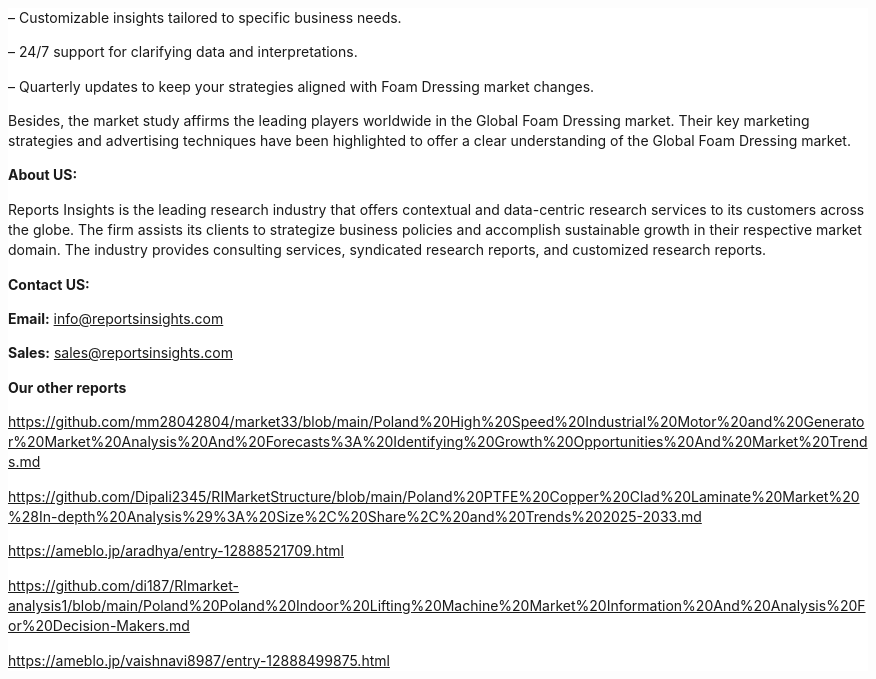 – Customizable insights tailored to specific business needs.

– 24/7 support for clarifying data and interpretations.

– Quarterly updates to keep your strategies aligned with Foam Dressing market changes.

Besides, the market study affirms the leading players worldwide in the Global Foam Dressing market. Their key marketing strategies and advertising techniques have been highlighted to offer a clear understanding of the Global Foam Dressing market.

<strong><strong>About US</strong>:</strong>

Reports Insights is the leading research industry that offers contextual and data-centric research services to its customers across the globe. The firm assists its clients to strategize business policies and accomplish sustainable growth in their respective market domain. The industry provides consulting services, syndicated research reports, and customized research reports.

<strong>Contact US:</strong>

<p class=><b>Email:</b> <a href=mailto:info@reportsinsights.com>info@reportsinsights.com</a></p>
<p class=><b>Sales:</b> <a href=mailto:sales@reportsinsights.com>sales@reportsinsights.com</a></p>

<strong>Our other reports</strong>

<a href=https://github.com/mm28042804/market33/blob/main/Poland%20High%20Speed%20Industrial%20Motor%20and%20Generator%20Market%20Analysis%20And%20Forecasts%3A%20Identifying%20Growth%20Opportunities%20And%20Market%20Trends.md>https://github.com/mm28042804/market33/blob/main/Poland%20High%20Speed%20Industrial%20Motor%20and%20Generator%20Market%20Analysis%20And%20Forecasts%3A%20Identifying%20Growth%20Opportunities%20And%20Market%20Trends.md</a>

<a href=https://github.com/Dipali2345/RIMarketStructure/blob/main/Poland%20PTFE%20Copper%20Clad%20Laminate%20Market%20%28In-depth%20Analysis%29%3A%20Size%2C%20Share%2C%20and%20Trends%202025-2033.md>https://github.com/Dipali2345/RIMarketStructure/blob/main/Poland%20PTFE%20Copper%20Clad%20Laminate%20Market%20%28In-depth%20Analysis%29%3A%20Size%2C%20Share%2C%20and%20Trends%202025-2033.md</a>

<a href=https://ameblo.jp/aradhya/entry-12888521709.html>https://ameblo.jp/aradhya/entry-12888521709.html</a>

<a href=https://github.com/di187/RImarket-analysis1/blob/main/Poland%20Poland%20Indoor%20Lifting%20Machine%20Market%20Information%20And%20Analysis%20For%20Decision-Makers.md>https://github.com/di187/RImarket-analysis1/blob/main/Poland%20Poland%20Indoor%20Lifting%20Machine%20Market%20Information%20And%20Analysis%20For%20Decision-Makers.md</a>

<a href=https://ameblo.jp/vaishnavi8987/entry-12888499875.html>https://ameblo.jp/vaishnavi8987/entry-12888499875.html</a>
